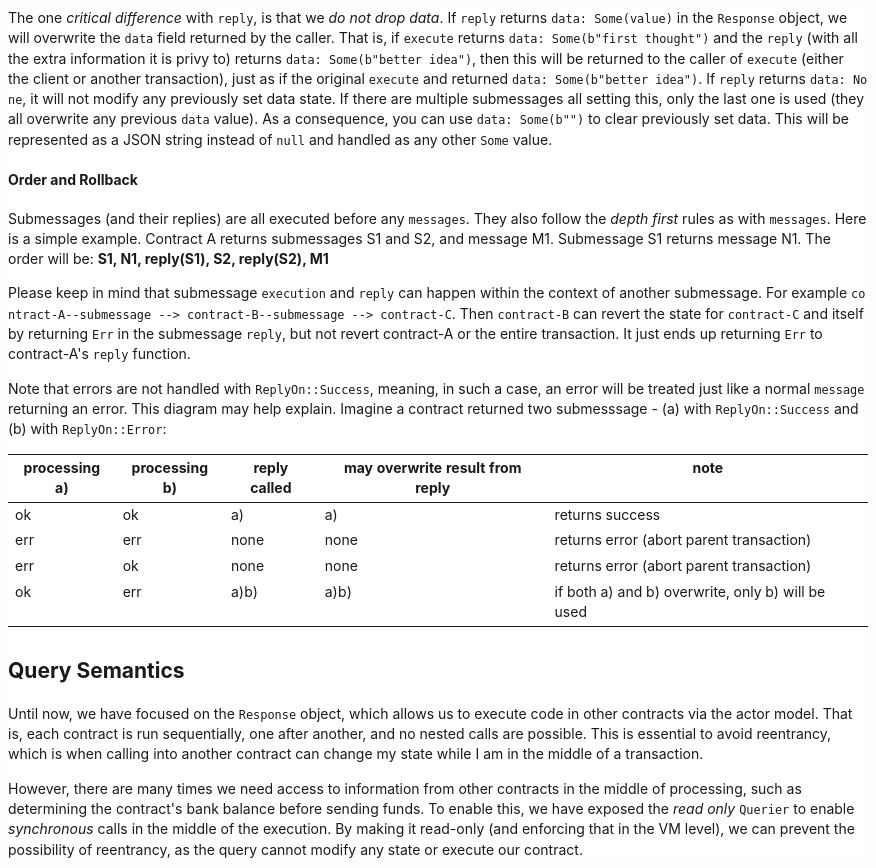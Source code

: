 The one _critical difference_ with `reply`, is that we _do not drop data_. If
`reply` returns `data: Some(value)` in the `Response` object, we will overwrite
the `data` field returned by the caller. That is, if `execute` returns
`data: Some(b"first thought")` and the `reply` (with all the extra information
it is privy to) returns `data: Some(b"better idea")`, then this will be returned
to the caller of `execute` (either the client or another transaction), just as
if the original `execute` and returned `data: Some(b"better idea")`. If `reply`
returns `data: None`, it will not modify any previously set data state. If there
are multiple submessages all setting this, only the last one is used (they all
overwrite any previous `data` value). As a consequence, you can use
`data: Some(b"")` to clear previously set data. This will be represented as a
JSON string instead of `null` and handled as any other `Some` value.

#### Order and Rollback

Submessages (and their replies) are all executed before any `messages`. They
also follow the _depth first_ rules as with `messages`. Here is a simple
example. Contract A returns submessages S1 and S2, and message M1. Submessage S1
returns message N1. The order will be: **S1, N1, reply(S1), S2, reply(S2), M1**

Please keep in mind that submessage `execution` and `reply` can happen within
the context of another submessage. For example
`contract-A--submessage --> contract-B--submessage --> contract-C`. Then
`contract-B` can revert the state for `contract-C` and itself by returning `Err`
in the submessage `reply`, but not revert contract-A or the entire transaction.
It just ends up returning `Err` to contract-A's `reply` function.

Note that errors are not handled with `ReplyOn::Success`, meaning, in such a
case, an error will be treated just like a normal `message` returning an error.
This diagram may help explain. Imagine a contract returned two submesssage - (a)
with `ReplyOn::Success` and (b) with `ReplyOn::Error`:

| processing a) | processing b) | reply called | may overwrite result from reply | note                                              |
| ------------- | ------------- | ------------ | ------------------------------- | ------------------------------------------------- |
| ok            | ok            | a)           | a)                              | returns success                                   |
| err           | err           | none         | none                            | returns error (abort parent transaction)          |
| err           | ok            | none         | none                            | returns error (abort parent transaction)          |
| ok            | err           | a)b)         | a)b)                            | if both a) and b) overwrite, only b) will be used |

## Query Semantics

Until now, we have focused on the `Response` object, which allows us to execute
code in other contracts via the actor model. That is, each contract is run
sequentially, one after another, and no nested calls are possible. This is
essential to avoid reentrancy, which is when calling into another contract can
change my state while I am in the middle of a transaction.

However, there are many times we need access to information from other contracts
in the middle of processing, such as determining the contract's bank balance
before sending funds. To enable this, we have exposed the _read only_ `Querier`
to enable _synchronous_ calls in the middle of the execution. By making it
read-only (and enforcing that in the VM level), we can prevent the possibility
of reentrancy, as the query cannot modify any state or execute our contract.
